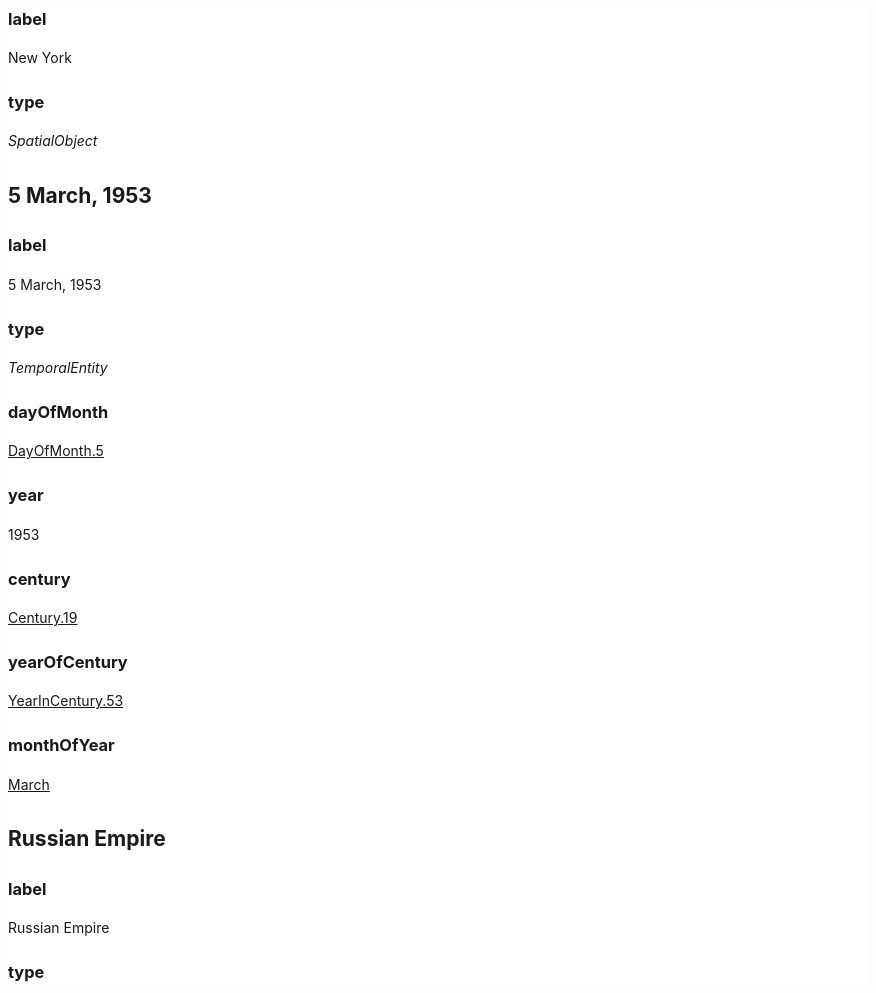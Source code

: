 ### label


New York

### type


*SpatialObject*

## 5 March, 1953

### label


5 March, 1953

### type


*TemporalEntity*

### dayOfMonth


[DayOfMonth.5](#DayOfMonth.5)

### year


1953

### century


[Century.19](#Century.19)

### yearOfCentury


[YearInCentury.53](#YearInCentury.53)

### monthOfYear


[March](#March)

## Russian Empire

### label


Russian Empire

### type
